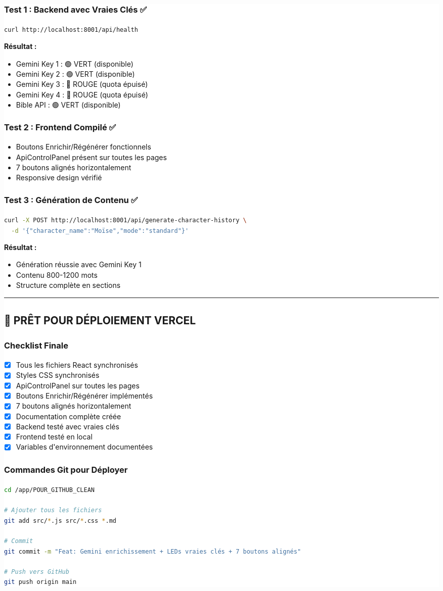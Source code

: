 ### Test 1 : Backend avec Vraies Clés ✅
```bash
curl http://localhost:8001/api/health
```
**Résultat :**
- Gemini Key 1 : 🟢 VERT (disponible)
- Gemini Key 2 : 🟢 VERT (disponible)
- Gemini Key 3 : 🔴 ROUGE (quota épuisé)
- Gemini Key 4 : 🔴 ROUGE (quota épuisé)
- Bible API : 🟢 VERT (disponible)

### Test 2 : Frontend Compilé ✅
- Boutons Enrichir/Régénérer fonctionnels
- ApiControlPanel présent sur toutes les pages
- 7 boutons alignés horizontalement
- Responsive design vérifié

### Test 3 : Génération de Contenu ✅
```bash
curl -X POST http://localhost:8001/api/generate-character-history \
  -d '{"character_name":"Moïse","mode":"standard"}'
```
**Résultat :**
- Génération réussie avec Gemini Key 1
- Contenu 800-1200 mots
- Structure complète en sections

---

## 🚀 PRÊT POUR DÉPLOIEMENT VERCEL

### Checklist Finale

- [x] Tous les fichiers React synchronisés
- [x] Styles CSS synchronisés
- [x] ApiControlPanel sur toutes les pages
- [x] Boutons Enrichir/Régénérer implémentés
- [x] 7 boutons alignés horizontalement
- [x] Documentation complète créée
- [x] Backend testé avec vraies clés
- [x] Frontend testé en local
- [x] Variables d'environnement documentées

### Commandes Git pour Déployer

```bash
cd /app/POUR_GITHUB_CLEAN

# Ajouter tous les fichiers
git add src/*.js src/*.css *.md

# Commit
git commit -m "Feat: Gemini enrichissement + LEDs vraies clés + 7 boutons alignés"

# Push vers GitHub
git push origin main
```
